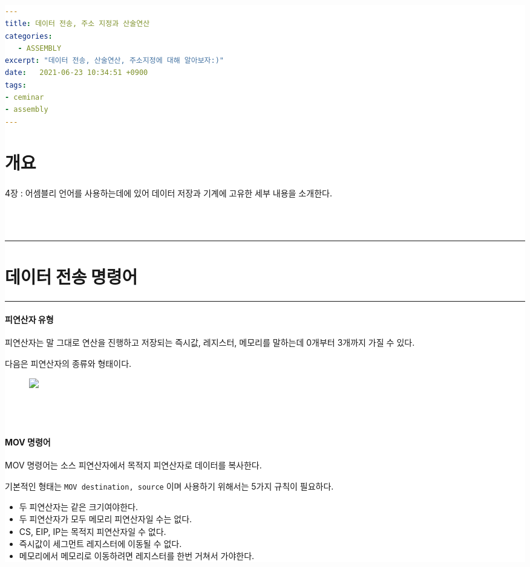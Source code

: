```yaml
---
title: 데이터 전송, 주소 지정과 산술연산
categories: 
   - ASSEMBLY
excerpt: "데이터 전송, 산술연산, 주소지정에 대해 알아보자:)"
date:   2021-06-23 10:34:51 +0900
tags:
- ceminar
- assembly
---
```



# 개요

4장 : 어셈블리 언어를 사용하는데에 있어 데이터 저장과 기계에 고유한 세부 내용을 소개한다.


<br />
<br />


---

# 데이터 전송 명령어

---


#### 피연산자 유형

피연산자는 말 그대로 연산을 진행하고 저장되는 즉시값, 레지스터, 메모리를 말하는데 0개부터 3개까지 가질 수 있다.

다음은 피연산자의 종류와 형태이다.

<figure>
	<a href="https://user-images.githubusercontent.com/79088896/123022017-17469900-d410-11eb-8f61-98c26404574c.png">
		<img src="https://user-images.githubusercontent.com/79088896/123022017-17469900-d410-11eb-8f61-98c26404574c.png" class="w4" />
	</a>
</figure>

<br />
<br />

#### MOV 명령어

MOV 명령어는 소스 피연산자에서 목적지 피연산자로 데이터를 복사한다.

기본적인 형태는 `MOV destination, source` 이며 사용하기 위해서는 5가지 규칙이 필요하다.

* 두 피연산자는 같은 크기여야한다.
* 두 피연산자가 모두 메모리 피연산자일 수는 없다.
* CS, EIP, IP는 목적지 피연산자일 수 없다.
* 즉시값이 세그먼트 레지스터에 이동될 수 없다.
* 메모리에서 메모리로 이동하려면 레지스터를 한번 거쳐서 가야한다.

